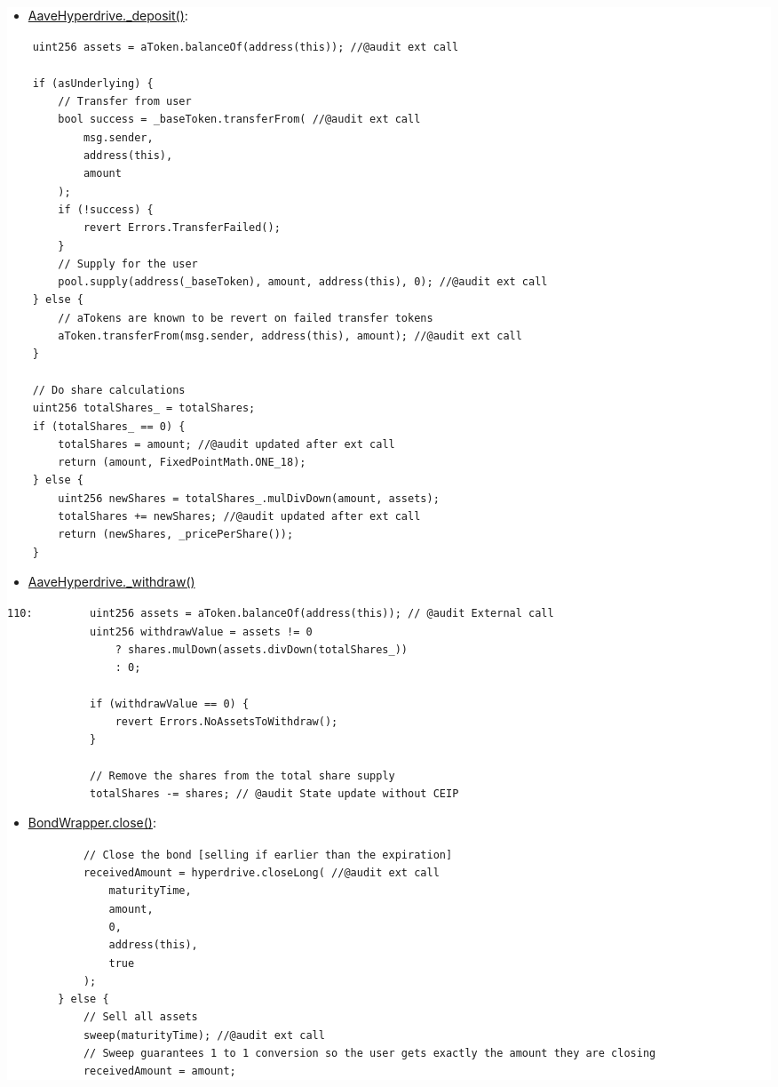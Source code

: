 - [AaveHyperdrive._deposit()](contracts/src/instances/AaveHyperdrive.sol#54-88):

```solidity
    uint256 assets = aToken.balanceOf(address(this)); //@audit ext call

    if (asUnderlying) {
        // Transfer from user
        bool success = _baseToken.transferFrom( //@audit ext call
            msg.sender,
            address(this),
            amount
        );
        if (!success) {
            revert Errors.TransferFailed();
        }
        // Supply for the user
        pool.supply(address(_baseToken), amount, address(this), 0); //@audit ext call
    } else {
        // aTokens are known to be revert on failed transfer tokens
        aToken.transferFrom(msg.sender, address(this), amount); //@audit ext call
    }

    // Do share calculations
    uint256 totalShares_ = totalShares;
    if (totalShares_ == 0) {
        totalShares = amount; //@audit updated after ext call 
        return (amount, FixedPointMath.ONE_18);
    } else {
        uint256 newShares = totalShares_.mulDivDown(amount, assets);
        totalShares += newShares; //@audit updated after ext call 
        return (newShares, _pricePerShare()); 
    }
```

- [AaveHyperdrive._withdraw()](contracts/src/instances/AaveHyperdrive.sol#110-120)

```solidity
110:         uint256 assets = aToken.balanceOf(address(this)); // @audit External call
             uint256 withdrawValue = assets != 0
                 ? shares.mulDown(assets.divDown(totalShares_))
                 : 0;
     
             if (withdrawValue == 0) {
                 revert Errors.NoAssetsToWithdraw();
             }
     
             // Remove the shares from the total share supply
             totalShares -= shares; // @audit State update without CEIP
```

- [BondWrapper.close()](contracts/src/token/BondWrapper.sol#97-150):

```solidity
            // Close the bond [selling if earlier than the expiration]
            receivedAmount = hyperdrive.closeLong( //@audit ext call
                maturityTime,
                amount,
                0,
                address(this),
                true
            );
        } else {
            // Sell all assets
            sweep(maturityTime); //@audit ext call
            // Sweep guarantees 1 to 1 conversion so the user gets exactly the amount they are closing
            receivedAmount = amount;
```